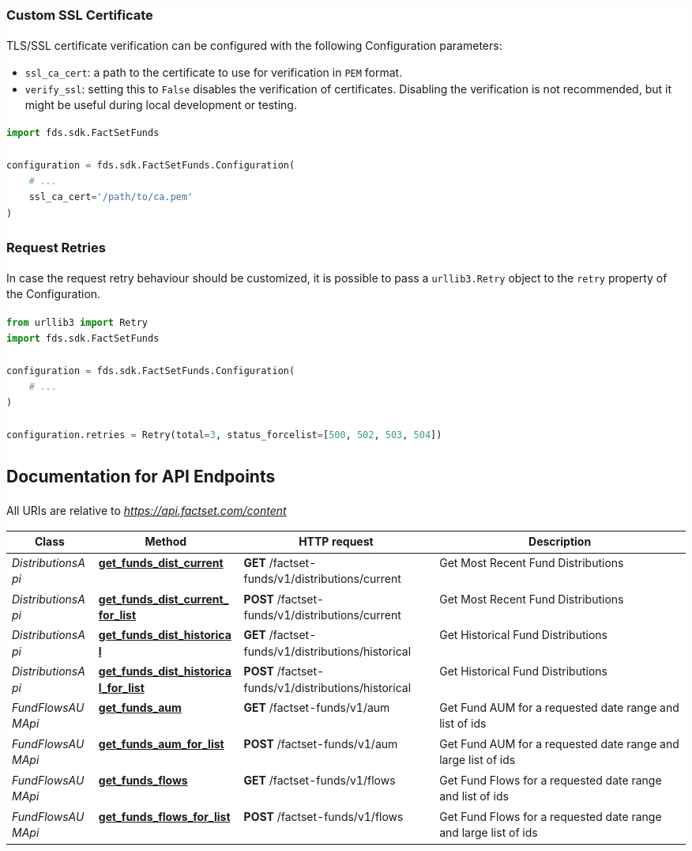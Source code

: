 ### Custom SSL Certificate

TLS/SSL certificate verification can be configured with the following Configuration parameters:

* `ssl_ca_cert`: a path to the certificate to use for verification in `PEM` format.
* `verify_ssl`: setting this to `False` disables the verification of certificates.
  Disabling the verification is not recommended, but it might be useful during
  local development or testing.

```python
import fds.sdk.FactSetFunds

configuration = fds.sdk.FactSetFunds.Configuration(
    # ...
    ssl_ca_cert='/path/to/ca.pem'
)
```

### Request Retries

In case the request retry behaviour should be customized, it is possible to pass a `urllib3.Retry` object to the `retry` property of the Configuration.

```python
from urllib3 import Retry
import fds.sdk.FactSetFunds

configuration = fds.sdk.FactSetFunds.Configuration(
    # ...
)

configuration.retries = Retry(total=3, status_forcelist=[500, 502, 503, 504])
```


## Documentation for API Endpoints

All URIs are relative to *https://api.factset.com/content*

Class | Method | HTTP request | Description
------------ | ------------- | ------------- | -------------
*DistributionsApi* | [**get_funds_dist_current**](https://github.com/FactSet/enterprise-sdk/tree/main/code/python/FactSetFunds/v1/docs/DistributionsApi.md#get_funds_dist_current) | **GET** /factset-funds/v1/distributions/current | Get Most Recent Fund Distributions
*DistributionsApi* | [**get_funds_dist_current_for_list**](https://github.com/FactSet/enterprise-sdk/tree/main/code/python/FactSetFunds/v1/docs/DistributionsApi.md#get_funds_dist_current_for_list) | **POST** /factset-funds/v1/distributions/current | Get Most Recent Fund Distributions
*DistributionsApi* | [**get_funds_dist_historical**](https://github.com/FactSet/enterprise-sdk/tree/main/code/python/FactSetFunds/v1/docs/DistributionsApi.md#get_funds_dist_historical) | **GET** /factset-funds/v1/distributions/historical | Get Historical Fund Distributions
*DistributionsApi* | [**get_funds_dist_historical_for_list**](https://github.com/FactSet/enterprise-sdk/tree/main/code/python/FactSetFunds/v1/docs/DistributionsApi.md#get_funds_dist_historical_for_list) | **POST** /factset-funds/v1/distributions/historical | Get Historical Fund Distributions
*FundFlowsAUMApi* | [**get_funds_aum**](https://github.com/FactSet/enterprise-sdk/tree/main/code/python/FactSetFunds/v1/docs/FundFlowsAUMApi.md#get_funds_aum) | **GET** /factset-funds/v1/aum | Get Fund AUM for a requested date range and list of ids
*FundFlowsAUMApi* | [**get_funds_aum_for_list**](https://github.com/FactSet/enterprise-sdk/tree/main/code/python/FactSetFunds/v1/docs/FundFlowsAUMApi.md#get_funds_aum_for_list) | **POST** /factset-funds/v1/aum | Get Fund AUM for a requested date range and large list of ids
*FundFlowsAUMApi* | [**get_funds_flows**](https://github.com/FactSet/enterprise-sdk/tree/main/code/python/FactSetFunds/v1/docs/FundFlowsAUMApi.md#get_funds_flows) | **GET** /factset-funds/v1/flows | Get Fund Flows for a requested date range and list of ids
*FundFlowsAUMApi* | [**get_funds_flows_for_list**](https://github.com/FactSet/enterprise-sdk/tree/main/code/python/FactSetFunds/v1/docs/FundFlowsAUMApi.md#get_funds_flows_for_list) | **POST** /factset-funds/v1/flows | Get Fund Flows for a requested date range and large list of ids